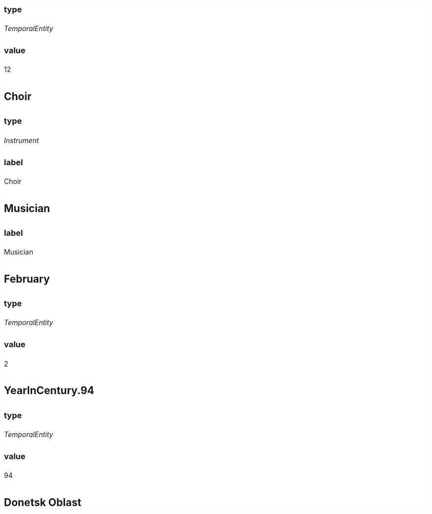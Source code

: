 ### type


*TemporalEntity*

### value


12

## Choir

### type


*Instrument*

### label


Choir

## Musician

### label


Musician

## February

### type


*TemporalEntity*

### value


2

## YearInCentury.94

### type


*TemporalEntity*

### value


94

## Donetsk Oblast

